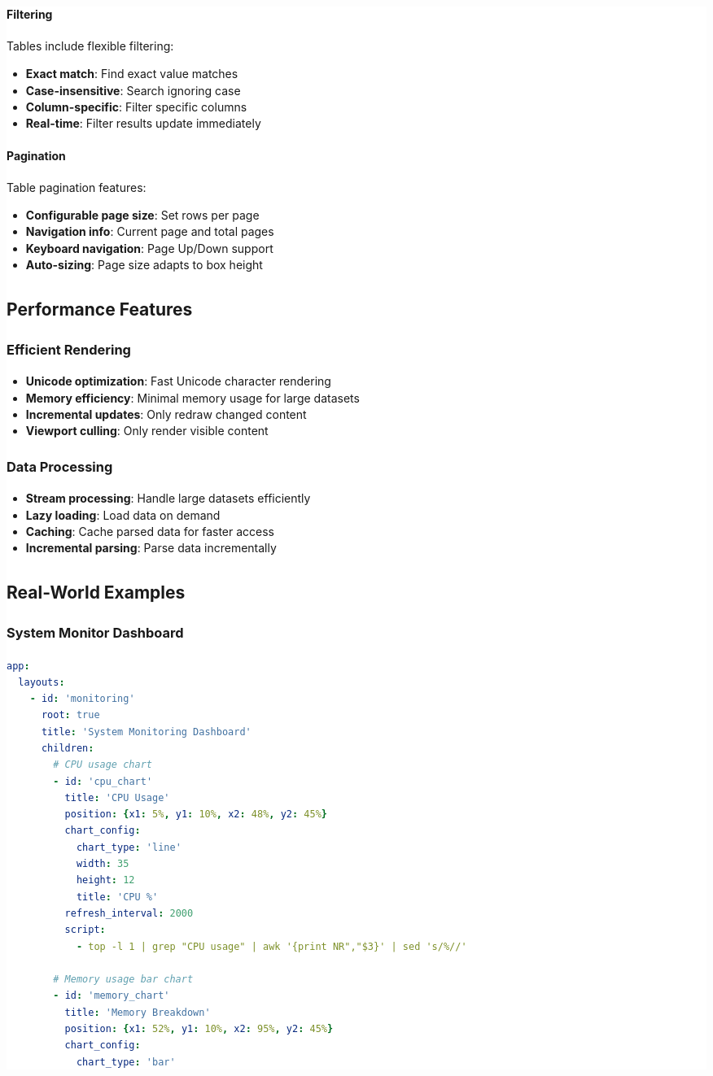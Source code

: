#### Filtering

Tables include flexible filtering:

- **Exact match**: Find exact value matches
- **Case-insensitive**: Search ignoring case
- **Column-specific**: Filter specific columns
- **Real-time**: Filter results update immediately

#### Pagination

Table pagination features:

- **Configurable page size**: Set rows per page
- **Navigation info**: Current page and total pages
- **Keyboard navigation**: Page Up/Down support
- **Auto-sizing**: Page size adapts to box height

## Performance Features

### Efficient Rendering

- **Unicode optimization**: Fast Unicode character rendering
- **Memory efficiency**: Minimal memory usage for large datasets
- **Incremental updates**: Only redraw changed content
- **Viewport culling**: Only render visible content

### Data Processing

- **Stream processing**: Handle large datasets efficiently
- **Lazy loading**: Load data on demand
- **Caching**: Cache parsed data for faster access
- **Incremental parsing**: Parse data incrementally

## Real-World Examples

### System Monitor Dashboard

```yaml
app:
  layouts:
    - id: 'monitoring'
      root: true
      title: 'System Monitoring Dashboard'
      children:
        # CPU usage chart
        - id: 'cpu_chart'
          title: 'CPU Usage'
          position: {x1: 5%, y1: 10%, x2: 48%, y2: 45%}
          chart_config:
            chart_type: 'line'
            width: 35
            height: 12
            title: 'CPU %'
          refresh_interval: 2000
          script:
            - top -l 1 | grep "CPU usage" | awk '{print NR","$3}' | sed 's/%//'
            
        # Memory usage bar chart
        - id: 'memory_chart'
          title: 'Memory Breakdown'
          position: {x1: 52%, y1: 10%, x2: 95%, y2: 45%}
          chart_config:
            chart_type: 'bar'
```